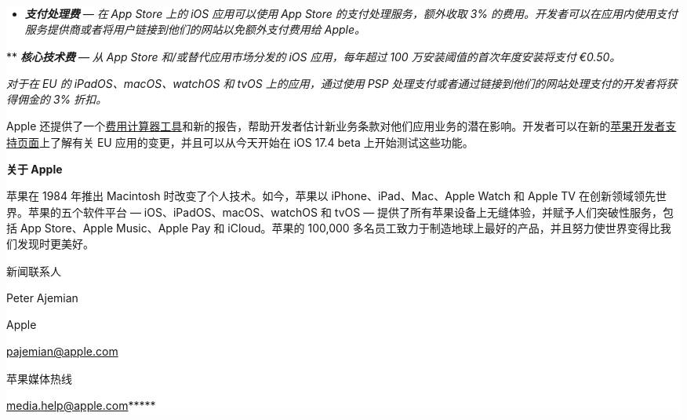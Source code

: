 +   ***支付处理费*** *— 在 App Store 上的 iOS 应用可以使用 App Store 的支付处理服务，额外收取 3% 的费用。开发者可以在应用内使用支付服务提供商或者将用户链接到他们的网站以免额外支付费用给 Apple。*

**   ***核心技术费*** *— 从 App Store 和/或替代应用市场分发的 iOS 应用，每年超过 100 万安装阈值的首次年度安装将支付 €0.50。*

*对于在 EU 的 iPadOS、macOS、watchOS 和 tvOS 上的应用，通过使用 PSP 处理支付或者通过链接到他们的网站处理支付的开发者将获得佣金的 3% 折扣。*

Apple 还提供了一个[费用计算器工具](https://developer.apple.com/support/fee-calculator-for-apps-in-the-eu/)和新的报告，帮助开发者估计新业务条款对他们应用业务的潜在影响。开发者可以在新的[苹果开发者支持页面](https://developer.apple.com/support/dma-and-apps-in-the-eu/)上了解有关 EU 应用的变更，并且可以从今天开始在 iOS 17.4 beta 上开始测试这些功能。

**关于 Apple**

苹果在 1984 年推出 Macintosh 时改变了个人技术。如今，苹果以 iPhone、iPad、Mac、Apple Watch 和 Apple TV 在创新领域领先世界。苹果的五个软件平台 — iOS、iPadOS、macOS、watchOS 和 tvOS — 提供了所有苹果设备上无缝体验，并赋予人们突破性服务，包括 App Store、Apple Music、Apple Pay 和 iCloud。苹果的 100,000 多名员工致力于制造地球上最好的产品，并且努力使世界变得比我们发现时更美好。

新闻联系人

Peter Ajemian

Apple

pajemian@apple.com

苹果媒体热线

media.help@apple.com*****
